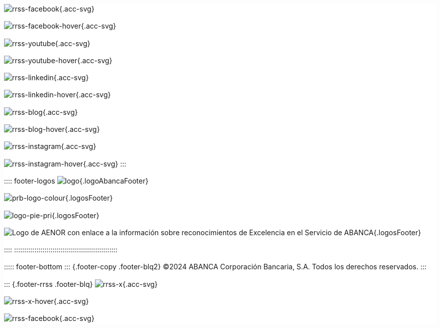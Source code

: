 ![rrss-facebook](//www.abanca.com/img/internas/rrss-facebook-04d935b9.svg){.acc-svg}

![rrss-facebook-hover](//www.abanca.com/img/internas/rrss-facebook-hover-f11b29ee.svg){.acc-svg}

![rrss-youtube](//www.abanca.com/img/internas/rrss-youtube-7a24c05d.svg){.acc-svg}

![rrss-youtube-hover](//www.abanca.com/img/internas/rrss-youtube-hover-5011df7d.svg){.acc-svg}

![rrss-linkedin](//www.abanca.com/img/internas/rrss-linkedin-15281252.svg){.acc-svg}

![rrss-linkedin-hover](//www.abanca.com/img/internas/rrss-linkedin-hover-93de5a1c.svg){.acc-svg}

![rrss-blog](//www.abanca.com/img/internas/rrss-blog-36171ed4.svg){.acc-svg}

![rrss-blog-hover](//www.abanca.com/img/internas/rrss-blog-hover-6b8cbbf5.svg){.acc-svg}

![rrss-instagram](//www.abanca.com/img/internas/rrss-instagram-f890d648.svg){.acc-svg}

![rrss-instagram-hover](//www.abanca.com/img/internas/rrss-instagram-hover-acd0d84f.svg){.acc-svg}
:::

:::: footer-logos
![logo](//www.abanca.com/img/internas/logo-e757d274.svg){.logoAbancaFooter}

<div>

![prb-logo-colour](//www.abanca.com/img/internas/prb-logo-colour-9c76a67e.svg){.logosFooter}

![logo-pie-pri](//www.abanca.com/img/internas/logo-pie-pri-95a62761.svg){.logosFooter}

![Logo de AENOR con enlace a la información sobre reconocimientos de
Excelencia en el Servicio de
ABANCA](//www.abanca.com/img/internas/logo-aenor-30b34f9a.svg){.logosFooter}

</div>
::::
:::::::::::::::::::::::::::::::::::::::::::::::::::

::::: footer-bottom
::: {.footer-copy .footer-blq2}
©2024 ABANCA Corporación Bancaria, S.A. Todos los derechos reservados.
:::

::: {.footer-rrss .footer-blq}
![rrss-x](//www.abanca.com/img/internas/rrss-x-b07152e7.svg){.acc-svg}

![rrss-x-hover](//www.abanca.com/img/internas/rrss-x-hover-3437a43c.svg){.acc-svg}

![rrss-facebook](//www.abanca.com/img/internas/rrss-facebook-04d935b9.svg){.acc-svg}
